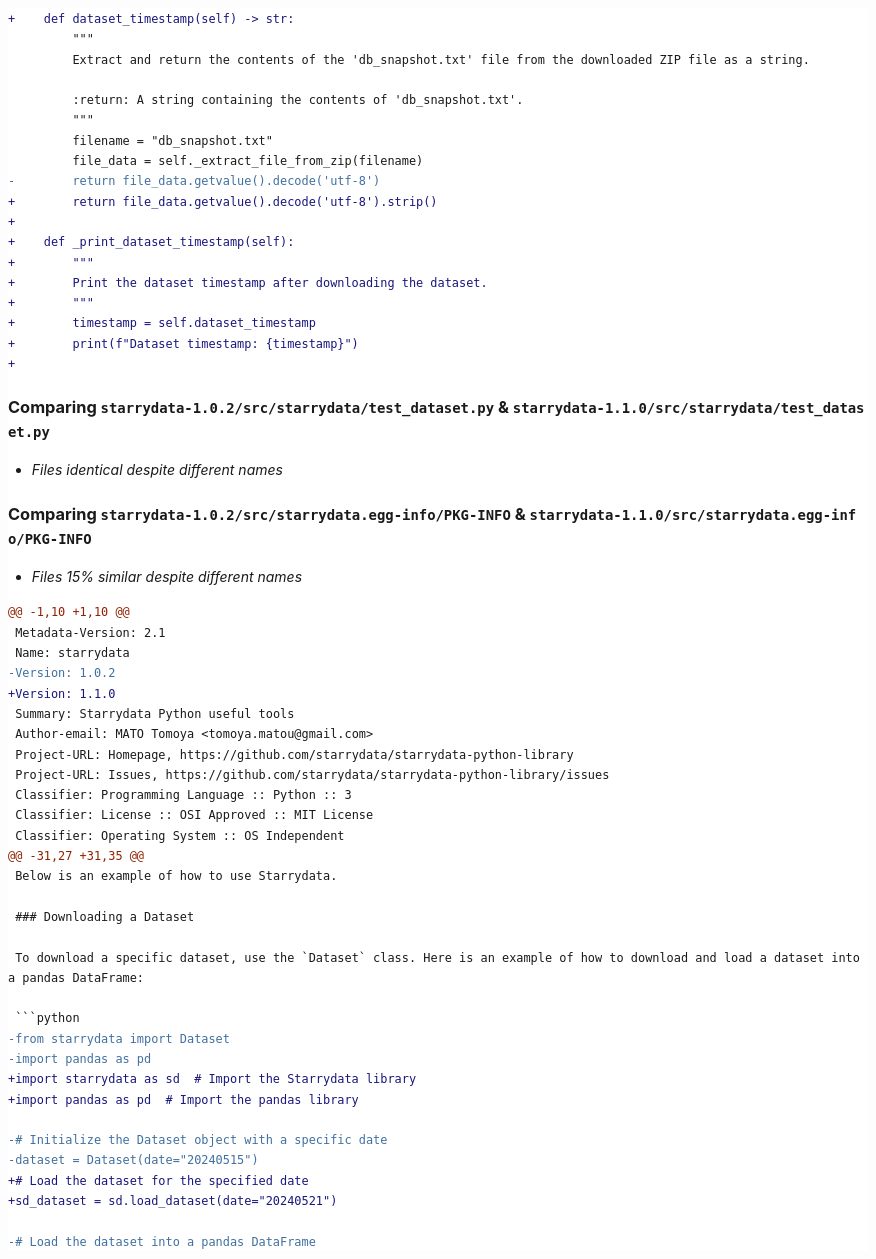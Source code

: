 ```diff
+    def dataset_timestamp(self) -> str:
         """
         Extract and return the contents of the 'db_snapshot.txt' file from the downloaded ZIP file as a string.
 
         :return: A string containing the contents of 'db_snapshot.txt'.
         """
         filename = "db_snapshot.txt"
         file_data = self._extract_file_from_zip(filename)
-        return file_data.getvalue().decode('utf-8')
+        return file_data.getvalue().decode('utf-8').strip()
+
+    def _print_dataset_timestamp(self):
+        """
+        Print the dataset timestamp after downloading the dataset.
+        """
+        timestamp = self.dataset_timestamp
+        print(f"Dataset timestamp: {timestamp}")
+
```

### Comparing `starrydata-1.0.2/src/starrydata/test_dataset.py` & `starrydata-1.1.0/src/starrydata/test_dataset.py`

 * *Files identical despite different names*

### Comparing `starrydata-1.0.2/src/starrydata.egg-info/PKG-INFO` & `starrydata-1.1.0/src/starrydata.egg-info/PKG-INFO`

 * *Files 15% similar despite different names*

```diff
@@ -1,10 +1,10 @@
 Metadata-Version: 2.1
 Name: starrydata
-Version: 1.0.2
+Version: 1.1.0
 Summary: Starrydata Python useful tools 
 Author-email: MATO Tomoya <tomoya.matou@gmail.com>
 Project-URL: Homepage, https://github.com/starrydata/starrydata-python-library
 Project-URL: Issues, https://github.com/starrydata/starrydata-python-library/issues
 Classifier: Programming Language :: Python :: 3
 Classifier: License :: OSI Approved :: MIT License
 Classifier: Operating System :: OS Independent
@@ -31,27 +31,35 @@
 Below is an example of how to use Starrydata.
 
 ### Downloading a Dataset
 
 To download a specific dataset, use the `Dataset` class. Here is an example of how to download and load a dataset into a pandas DataFrame:
 
 ```python
-from starrydata import Dataset
-import pandas as pd
+import starrydata as sd  # Import the Starrydata library
+import pandas as pd  # Import the pandas library
 
-# Initialize the Dataset object with a specific date
-dataset = Dataset(date="20240515")
+# Load the dataset for the specified date
+sd_dataset = sd.load_dataset(date="20240521")
 
-# Load the dataset into a pandas DataFrame
```